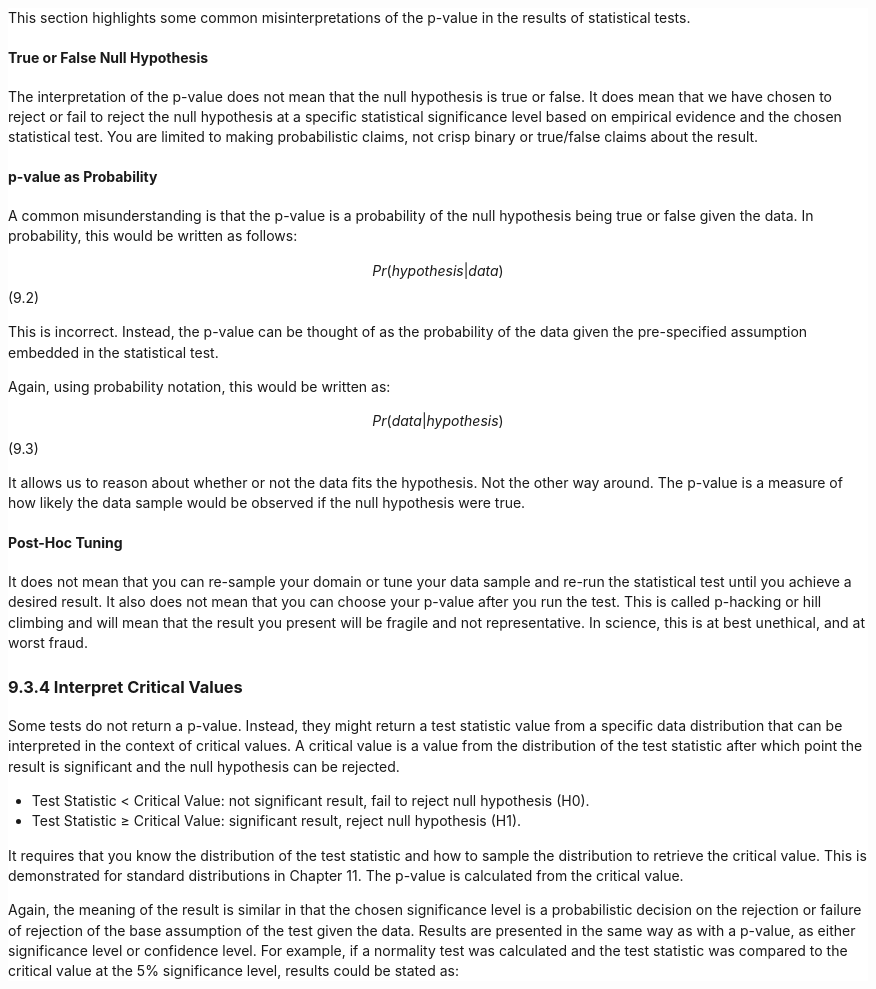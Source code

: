 This section highlights some common misinterpretations of the p-value in the results of statistical tests.

#### True or False Null Hypothesis

The interpretation of the p-value does not mean that the null hypothesis is true or false. It does mean that we have chosen to reject or fail to reject the null hypothesis at a specific statistical significance level based on empirical evidence and the chosen statistical test. You are limited to making probabilistic claims, not crisp binary or true/false claims about the result.

#### p-value as Probability

A common misunderstanding is that the p-value is a probability of the null hypothesis being true or false given the data. In probability, this would be written as follows:

$$Pr(hypothesis|data)$$
 (9.2)

This is incorrect. Instead, the p-value can be thought of as the probability of the data given the pre-specified assumption embedded in the statistical test.

Again, using probability notation, this would be written as:

$$Pr(data | hypothesis)$$
 (9.3)

It allows us to reason about whether or not the data fits the hypothesis. Not the other way around. The p-value is a measure of how likely the data sample would be observed if the null hypothesis were true.

#### Post-Hoc Tuning

It does not mean that you can re-sample your domain or tune your data sample and re-run the statistical test until you achieve a desired result. It also does not mean that you can choose your p-value after you run the test. This is called p-hacking or hill climbing and will mean that the result you present will be fragile and not representative. In science, this is at best unethical, and at worst fraud.

### 9.3.4 Interpret Critical Values

Some tests do not return a p-value. Instead, they might return a test statistic value from a specific data distribution that can be interpreted in the context of critical values. A critical value is a value from the distribution of the test statistic after which point the result is significant and the null hypothesis can be rejected.

- Test Statistic < Critical Value: not significant result, fail to reject null hypothesis (H0).
- Test Statistic ≥ Critical Value: significant result, reject null hypothesis (H1).

It requires that you know the distribution of the test statistic and how to sample the distribution to retrieve the critical value. This is demonstrated for standard distributions in Chapter 11. The p-value is calculated from the critical value.

Again, the meaning of the result is similar in that the chosen significance level is a probabilistic decision on the rejection or failure of rejection of the base assumption of the test given the data. Results are presented in the same way as with a p-value, as either significance level or confidence level. For example, if a normality test was calculated and the test statistic was compared to the critical value at the 5% significance level, results could be stated as:
